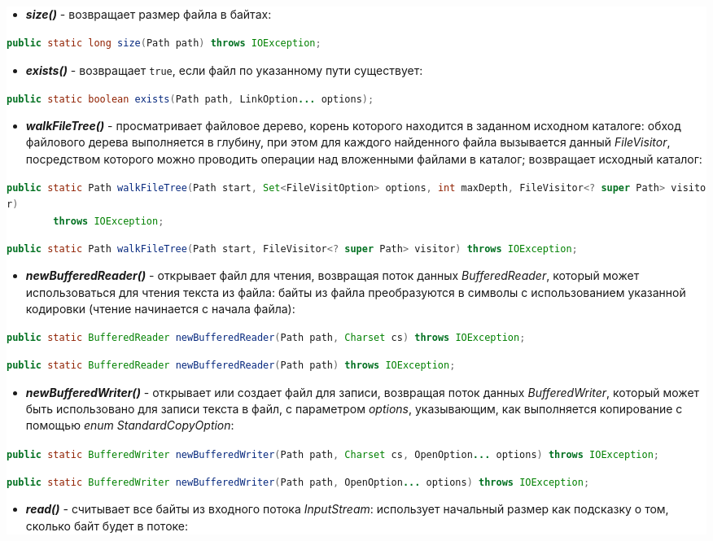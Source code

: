 - **_size()_** - возвращает размер файла в байтах:

```java
public static long size(Path path) throws IOException;
```

- **_exists()_** - возвращает `true`, если файл по указанному пути существует:

```java
public static boolean exists(Path path, LinkOption... options);
```

- **_walkFileTree()_** - просматривает файловое дерево, корень которого находится в заданном исходном каталоге: обход
  файлового дерева выполняется в глубину, при этом для каждого найденного файла вызывается данный _FileVisitor_,
  посредством которого можно проводить операции над вложенными файлами в каталог; возвращает исходный каталог:

```java
public static Path walkFileTree(Path start, Set<FileVisitOption> options, int maxDepth, FileVisitor<? super Path> visitor)
        throws IOException;
```

```java
public static Path walkFileTree(Path start, FileVisitor<? super Path> visitor) throws IOException;
```

- **_newBufferedReader()_** - открывает файл для чтения, возвращая поток данных _BufferedReader_, который может
  использоваться для чтения текста из файла: байты из файла преобразуются в символы с использованием указанной
  кодировки (чтение начинается с начала файла):

```java
public static BufferedReader newBufferedReader(Path path, Charset cs) throws IOException;
```

```java
public static BufferedReader newBufferedReader(Path path) throws IOException;
```

- **_newBufferedWriter()_** - открывает или создает файл для записи, возвращая поток данных _BufferedWriter_, который
  может быть использовано для записи текста в файл, с параметром _options_, указывающим, как выполняется копирование с
  помощью _enum_ _StandardCopyOption_:

```java
public static BufferedWriter newBufferedWriter(Path path, Charset cs, OpenOption... options) throws IOException;
```

```java
public static BufferedWriter newBufferedWriter(Path path, OpenOption... options) throws IOException;
```

- **_read()_** - считывает все байты из входного потока _InputStream_: использует начальный размер как подсказку о том,
  сколько байт будет в потоке:
